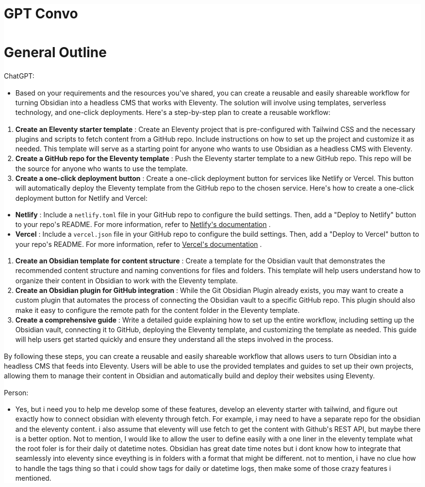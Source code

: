 # GPT Convo

# General Outline

ChatGPT:

- Based on your requirements and the resources you've shared, you can create a reusable and easily shareable workflow for turning Obsidian into a headless CMS that works with Eleventy. The solution will involve using templates, serverless technology, and one-click deployments. Here's a step-by-step plan to create a reusable workflow:
1. **Create an Eleventy starter template** : Create an Eleventy project that is pre-configured with Tailwind CSS and the necessary plugins and scripts to fetch content from a GitHub repo. Include instructions on how to set up the project and customize it as needed. This template will serve as a starting point for anyone who wants to use Obsidian as a headless CMS with Eleventy.
2. **Create a GitHub repo for the Eleventy template** : Push the Eleventy starter template to a new GitHub repo. This repo will be the source for anyone who wants to use the template.
3. **Create a one-click deployment button** : Create a one-click deployment button for services like Netlify or Vercel. This button will automatically deploy the Eleventy template from the GitHub repo to the chosen service. Here's how to create a one-click deployment button for Netlify and Vercel:
- **Netlify** : Include a `netlify.toml` file in your GitHub repo to configure the build settings. Then, add a "Deploy to Netlify" button to your repo's README. For more information, refer to [Netlify's documentation](https://www.netlify.com/docs/continuous-deployment/#deploy-to-netlify-button) .
- **Vercel** : Include a `vercel.json` file in your GitHub repo to configure the build settings. Then, add a "Deploy to Vercel" button to your repo's README. For more information, refer to [Vercel's documentation](https://vercel.com/docs/more/deploy-button) .
1. **Create an Obsidian template for content structure** : Create a template for the Obsidian vault that demonstrates the recommended content structure and naming conventions for files and folders. This template will help users understand how to organize their content in Obsidian to work with the Eleventy template.
2. **Create an Obsidian plugin for GitHub integration** : While the Git Obsidian Plugin already exists, you may want to create a custom plugin that automates the process of connecting the Obsidian vault to a specific GitHub repo. This plugin should also make it easy to configure the remote path for the content folder in the Eleventy template.
3. **Create a comprehensive guide** : Write a detailed guide explaining how to set up the entire workflow, including setting up the Obsidian vault, connecting it to GitHub, deploying the Eleventy template, and customizing the template as needed. This guide will help users get started quickly and ensure they understand all the steps involved in the process.

By following these steps, you can create a reusable and easily shareable workflow that allows users to turn Obsidian into a headless CMS that feeds into Eleventy. Users will be able to use the provided templates and guides to set up their own projects, allowing them to manage their content in Obsidian and automatically build and deploy their websites using Eleventy.

Person:

- Yes, but i need you to help me develop some of these features, develop an eleventy starter with tailwind, and figure out exactly how to connect obsidian with eleventy through fetch. For example, i may need to have a separate repo for the obsidian and the eleventy content. i also assume that eleventy will use fetch to get the content with Github's REST API, but maybe there is a better option. Not to mention, I would like to allow the user to define easily with a one liner in the eleventy template what the root foler is for their daily ot datetime notes. Obsidian has great date time notes but i dont know how to integrate that seamlessly into eleventy since eveything is in folders with a format that might be different. not to mention, i have no clue how to handle the tags thing so that i could show tags for daily or datetime logs, then make some of those crazy features i mentioned.
